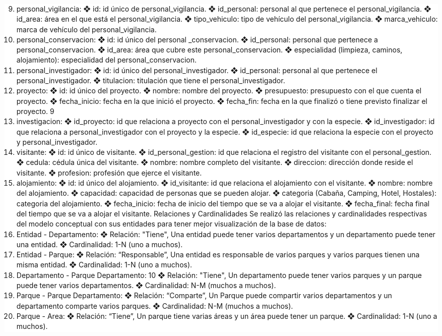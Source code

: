 9. personal_vigilancia: 
❖ id: id único de personal_vigilancia. 
❖ id_personal: personal al que pertenece el personal_vigilancia. 
❖ id_area: área en el que está el personal_vigilancia. 
❖ tipo_vehiculo: tipo de vehículo del personal_vigilancia. 
❖ marca_vehiculo: marca de vehículo del personal_vigilancia. 
10. personal_conservacion: 
❖ id: id único del personal _conservacion. 
❖ id_personal: personal que pertenece a personal_conservacion. 
❖ id_area: área que cubre este personal_conservacion. 
❖ especialidad (limpieza, caminos, alojamiento): especialidad del personal_conservacion. 
11. personal_investigador: 
❖ id: id único del personal_investigador. 
❖ id_personal: personal al que pertenece el personal_investigador. 
❖ titulacion: titulación que tiene el personal_investigador. 
12. proyecto: 
❖ id: id único del proyecto. 
❖ nombre: nombre del proyecto. 
❖ presupuesto: presupuesto con el que cuenta el proyecto. 
❖ fecha_inicio: fecha en la que inició el proyecto. 
❖ fecha_fin: fecha en la que finalizó o tiene previsto finalizar el proyecto.
9 
13. investigacion: 
❖ id_proyecto: id que relaciona a proyecto con el personal_investigador y con la especie. 
❖ id_investigador: id que relaciona a personal_investigador con el proyecto y la especie. 
❖ id_especie: id que relaciona la especie con el proyecto y personal_investigador. 
14. visitante: 
❖ id: id único de visitante. 
❖ id_personal_gestion: id que relaciona el registro del visitante con el personal_gestion. 
❖ cedula: cédula única del visitante. 
❖ nombre: nombre completo del visitante. 
❖ direccion: dirección donde reside el visitante. 
❖ profesion: profesión que ejerce el visitante. 
15. alojamiento: 
❖ id: id único del alojamiento. 
❖ id_visitante: id que relaciona el alojamiento con el visitante. 
❖ nombre: nombre del alojamiento. 
❖ capacidad: capacidad de personas que se pueden alojar. 
❖ categoria (Cabaña, Camping, Hotel, Hostales): categoria del alojamiento. ❖ fecha_inicio: fecha de inicio del tiempo que se va a alojar el visitante. ❖ fecha_final: fecha final del tiempo que se va a alojar el visitante. 
Relaciones y Cardinalidades 
Se realizó las relaciones y cardinalidades respectivas del modelo conceptual con sus entidades para tener mejor visualización de la base de datos: 
1. Entidad - Departamento: 
❖ Relación: "Tiene", Una entidad puede tener varios departamentos y un departamento puede tener una entidad. 
❖ Cardinalidad: 1-N (uno a muchos). 
2. Entidad - Parque: 
❖ Relación: “Responsable”, Una entidad es responsable de varios parques y varios parques tienen una misma entidad. 
❖ Cardinalidad: 1-N (uno a muchos). 
3. Departamento - Parque Departamento:
10 
❖ Relación: "Tiene", Un departamento puede tener varios parques y un parque puede tener varios departamentos. 
❖ Cardinalidad: N-M (muchos a muchos). 
4. Parque - Parque Departamento: 
❖ Relación: “Comparte”, Un Parque puede compartir varios departamentos y un departamento comparte varios parques. 
❖ Cardinalidad: N-M (muchos a muchos). 
5. Parque - Area: 
❖ Relación: “Tiene”, Un parque tiene varias áreas y un área puede tener un parque. 
❖ Cardinalidad: 1-N (uno a muchos). 